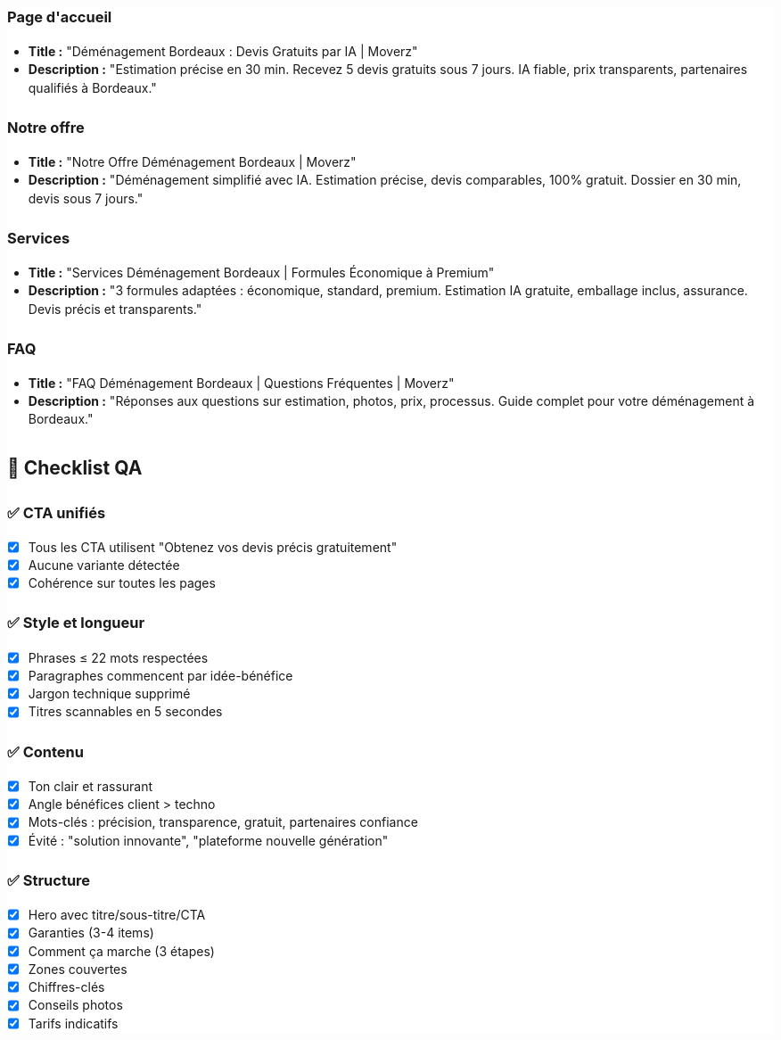 ### Page d'accueil
- **Title :** "Déménagement Bordeaux : Devis Gratuits par IA | Moverz"
- **Description :** "Estimation précise en 30 min. Recevez 5 devis gratuits sous 7 jours. IA fiable, prix transparents, partenaires qualifiés à Bordeaux."

### Notre offre
- **Title :** "Notre Offre Déménagement Bordeaux | Moverz"
- **Description :** "Déménagement simplifié avec IA. Estimation précise, devis comparables, 100% gratuit. Dossier en 30 min, devis sous 7 jours."

### Services
- **Title :** "Services Déménagement Bordeaux | Formules Économique à Premium"
- **Description :** "3 formules adaptées : économique, standard, premium. Estimation IA gratuite, emballage inclus, assurance. Devis précis et transparents."

### FAQ
- **Title :** "FAQ Déménagement Bordeaux | Questions Fréquentes | Moverz"
- **Description :** "Réponses aux questions sur estimation, photos, prix, processus. Guide complet pour votre déménagement à Bordeaux."

## 🧪 Checklist QA

### ✅ CTA unifiés
- [x] Tous les CTA utilisent "Obtenez vos devis précis gratuitement"
- [x] Aucune variante détectée
- [x] Cohérence sur toutes les pages

### ✅ Style et longueur
- [x] Phrases ≤ 22 mots respectées
- [x] Paragraphes commencent par idée-bénéfice
- [x] Jargon technique supprimé
- [x] Titres scannables en 5 secondes

### ✅ Contenu
- [x] Ton clair et rassurant
- [x] Angle bénéfices client > techno
- [x] Mots-clés : précision, transparence, gratuit, partenaires confiance
- [x] Évité : "solution innovante", "plateforme nouvelle génération"

### ✅ Structure
- [x] Hero avec titre/sous-titre/CTA
- [x] Garanties (3-4 items)
- [x] Comment ça marche (3 étapes)
- [x] Zones couvertes
- [x] Chiffres-clés
- [x] Conseils photos
- [x] Tarifs indicatifs
